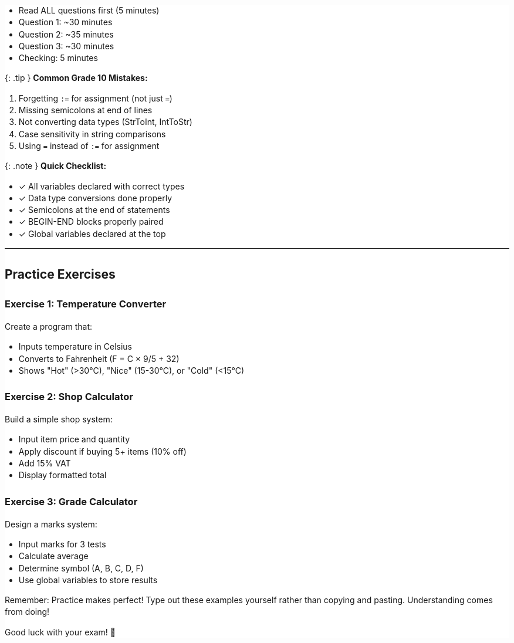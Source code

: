 - Read ALL questions first (5 minutes)
- Question 1: ~30 minutes
- Question 2: ~35 minutes
- Question 3: ~30 minutes
- Checking: 5 minutes

{: .tip }
**Common Grade 10 Mistakes:**

1. Forgetting `:=` for assignment (not just `=`)
2. Missing semicolons at end of lines
3. Not converting data types (StrToInt, IntToStr)
4. Case sensitivity in string comparisons
5. Using `=` instead of `:=` for assignment

{: .note }
**Quick Checklist:**

- ✓ All variables declared with correct types
- ✓ Data type conversions done properly
- ✓ Semicolons at the end of statements
- ✓ BEGIN-END blocks properly paired
- ✓ Global variables declared at the top

---

## Practice Exercises

### Exercise 1: Temperature Converter

Create a program that:

- Inputs temperature in Celsius
- Converts to Fahrenheit (F = C × 9/5 + 32)
- Shows "Hot" (>30°C), "Nice" (15-30°C), or "Cold" (<15°C)

### Exercise 2: Shop Calculator

Build a simple shop system:

- Input item price and quantity
- Apply discount if buying 5+ items (10% off)
- Add 15% VAT
- Display formatted total

### Exercise 3: Grade Calculator

Design a marks system:

- Input marks for 3 tests
- Calculate average
- Determine symbol (A, B, C, D, F)
- Use global variables to store results

Remember: Practice makes perfect! Type out these examples yourself rather than copying and pasting. Understanding comes from doing!

Good luck with your exam! 🎯

